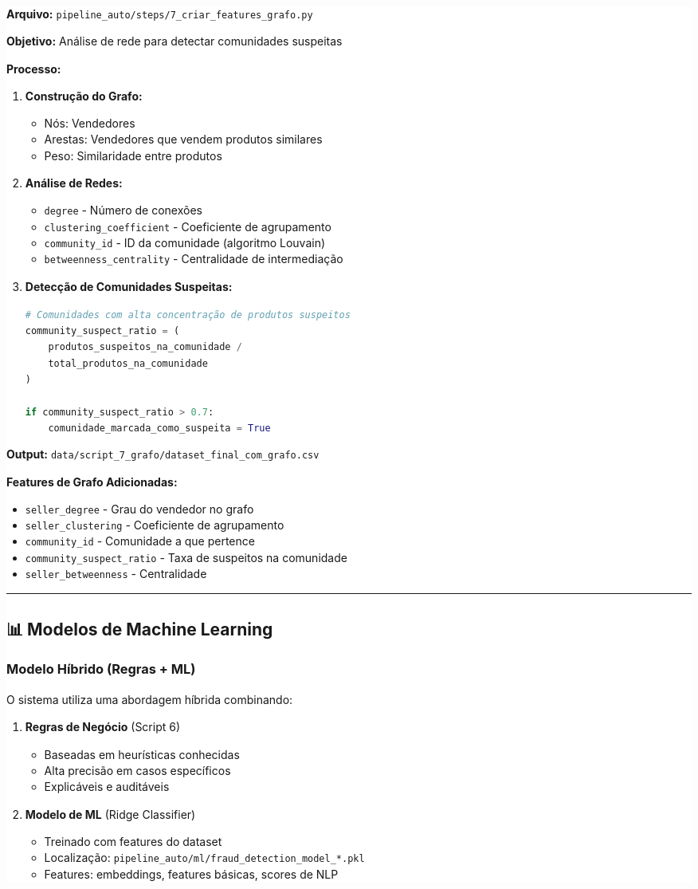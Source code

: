 **Arquivo:** `pipeline_auto/steps/7_criar_features_grafo.py`

**Objetivo:** Análise de rede para detectar comunidades suspeitas

**Processo:**

1. **Construção do Grafo:**
   - Nós: Vendedores
   - Arestas: Vendedores que vendem produtos similares
   - Peso: Similaridade entre produtos

2. **Análise de Redes:**
   - `degree` - Número de conexões
   - `clustering_coefficient` - Coeficiente de agrupamento
   - `community_id` - ID da comunidade (algoritmo Louvain)
   - `betweenness_centrality` - Centralidade de intermediação

3. **Detecção de Comunidades Suspeitas:**
   ```python
   # Comunidades com alta concentração de produtos suspeitos
   community_suspect_ratio = (
       produtos_suspeitos_na_comunidade / 
       total_produtos_na_comunidade
   )
   
   if community_suspect_ratio > 0.7:
       comunidade_marcada_como_suspeita = True
   ```

**Output:** `data/script_7_grafo/dataset_final_com_grafo.csv`

**Features de Grafo Adicionadas:**
- `seller_degree` - Grau do vendedor no grafo
- `seller_clustering` - Coeficiente de agrupamento
- `community_id` - Comunidade a que pertence
- `community_suspect_ratio` - Taxa de suspeitos na comunidade
- `seller_betweenness` - Centralidade

---

## 📊 Modelos de Machine Learning

### Modelo Híbrido (Regras + ML)

O sistema utiliza uma abordagem híbrida combinando:

1. **Regras de Negócio** (Script 6)
   - Baseadas em heurísticas conhecidas
   - Alta precisão em casos específicos
   - Explicáveis e auditáveis

2. **Modelo de ML** (Ridge Classifier)
   - Treinado com features do dataset
   - Localização: `pipeline_auto/ml/fraud_detection_model_*.pkl`
   - Features: embeddings, features básicas, scores de NLP

